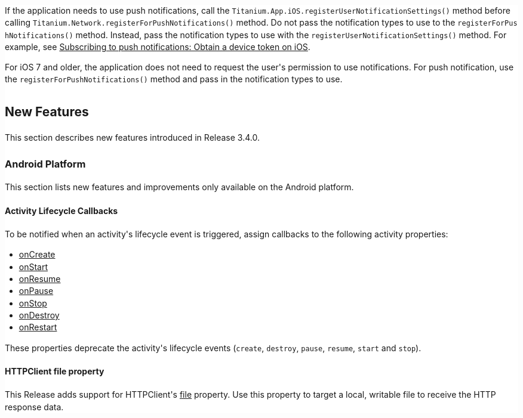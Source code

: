 If the application needs to use push notifications, call the
`Titanium.App.iOS.registerUserNotificationSettings()` method before calling
`Titanium.Network.registerForPushNotifications()` method.  Do not pass the notification types to use
to the `registerForPushNotifications()` method.  Instead, pass the notification types to use with
the `registerUserNotificationSettings()` method. For example, see
[Subscribing to push notifications: Obtain a device token on iOS](http://docs.appcelerator.com/titanium/latest/#!/guide/Subscribing_to_push_notifications-section-37551717_Subscribingtopushnotifications-ObtainingadevicetokenoniOS).

For iOS 7 and older, the application does not need to request the user's permission to use notifications.
For push notification, use the `registerForPushNotifications()` method and pass in the notification types to use.

<a name="features"></a>
## New Features

This section describes new features introduced in Release 3.4.0.

<a name="new_android"></a>
### Android Platform

This section lists new features and improvements only available on the Android platform.

<a name="new_lifecycle"></a>
#### Activity Lifecycle Callbacks

To be notified when an activity's lifecycle event is triggered, assign callbacks to the following activity properties:

  * [onCreate](http://docs.appcelerator.com/titanium/latest/#!/api/Titanium.Android.Activity-property-onCreate)
  * [onStart](http://docs.appcelerator.com/titanium/latest/#!/api/Titanium.Android.Activity-property-onStart)
  * [onResume](http://docs.appcelerator.com/titanium/latest/#!/api/Titanium.Android.Activity-property-onResume)
  * [onPause](http://docs.appcelerator.com/titanium/latest/#!/api/Titanium.Android.Activity-property-onPause)
  * [onStop](http://docs.appcelerator.com/titanium/latest/#!/api/Titanium.Android.Activity-property-onStop)
  * [onDestroy](http://docs.appcelerator.com/titanium/latest/#!/api/Titanium.Android.Activity-property-onDestroy)
  * [onRestart](http://docs.appcelerator.com/titanium/latest/#!/api/Titanium.Android.Activity-property-onRestart)

These properties deprecate the activity's lifecycle events (`create`, `destroy`, `pause`, `resume`, `start` and `stop`).


<a name="http_file"></a>
#### HTTPClient file property

This Release adds support for HTTPClient's [file](http://docs.appcelerator.com/titanium/latest/#!/api/Titanium.Network.HTTPClient-property-file) property.  Use this property to target a local, writable file to receive the HTTP response data.

